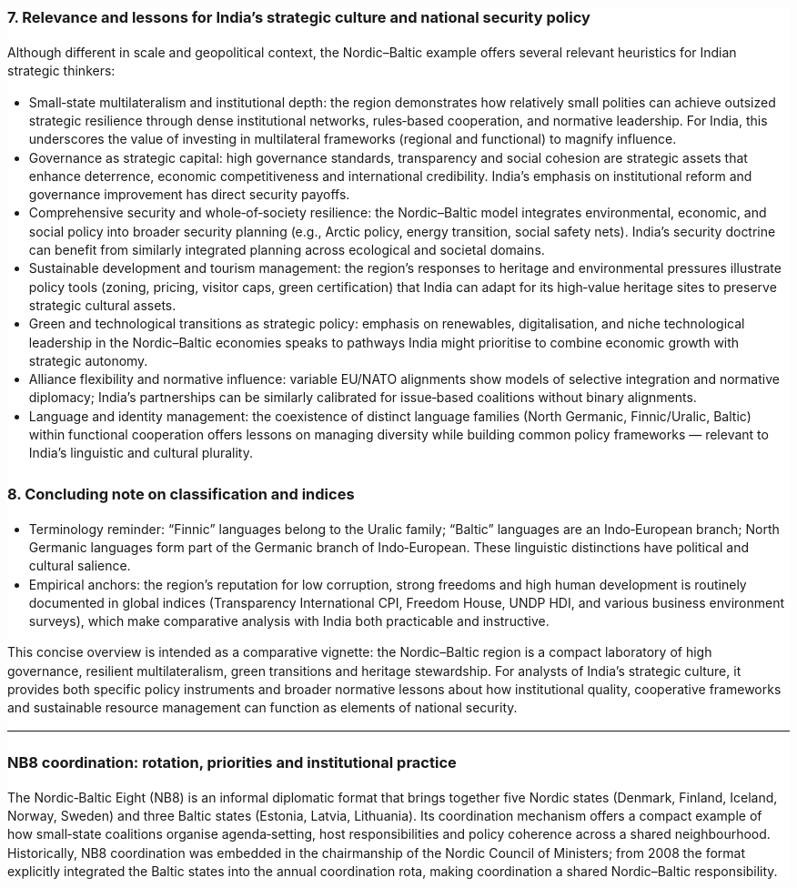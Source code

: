 ### 7. Relevance and lessons for India’s strategic culture and national security policy
Although different in scale and geopolitical context, the Nordic–Baltic example offers several relevant heuristics for Indian strategic thinkers:
- Small‑state multilateralism and institutional depth: the region demonstrates how relatively small polities can achieve outsized strategic resilience through dense institutional networks, rules‑based cooperation, and normative leadership. For India, this underscores the value of investing in multilateral frameworks (regional and functional) to magnify influence.
- Governance as strategic capital: high governance standards, transparency and social cohesion are strategic assets that enhance deterrence, economic competitiveness and international credibility. India’s emphasis on institutional reform and governance improvement has direct security payoffs.
- Comprehensive security and whole‑of‑society resilience: the Nordic–Baltic model integrates environmental, economic, and social policy into broader security planning (e.g., Arctic policy, energy transition, social safety nets). India’s security doctrine can benefit from similarly integrated planning across ecological and societal domains.
- Sustainable development and tourism management: the region’s responses to heritage and environmental pressures illustrate policy tools (zoning, pricing, visitor caps, green certification) that India can adapt for its high‑value heritage sites to preserve strategic cultural assets.
- Green and technological transitions as strategic policy: emphasis on renewables, digitalisation, and niche technological leadership in the Nordic–Baltic economies speaks to pathways India might prioritise to combine economic growth with strategic autonomy.
- Alliance flexibility and normative influence: variable EU/NATO alignments show models of selective integration and normative diplomacy; India’s partnerships can be similarly calibrated for issue‑based coalitions without binary alignments.
- Language and identity management: the coexistence of distinct language families (North Germanic, Finnic/Uralic, Baltic) within functional cooperation offers lessons on managing diversity while building common policy frameworks — relevant to India’s linguistic and cultural plurality.

### 8. Concluding note on classification and indices
- Terminology reminder: “Finnic” languages belong to the Uralic family; “Baltic” languages are an Indo‑European branch; North Germanic languages form part of the Germanic branch of Indo‑European. These linguistic distinctions have political and cultural salience.
- Empirical anchors: the region’s reputation for low corruption, strong freedoms and high human development is routinely documented in global indices (Transparency International CPI, Freedom House, UNDP HDI, and various business environment surveys), which make comparative analysis with India both practicable and instructive.

This concise overview is intended as a comparative vignette: the Nordic–Baltic region is a compact laboratory of high governance, resilient multilateralism, green transitions and heritage stewardship. For analysts of India’s strategic culture, it provides both specific policy instruments and broader normative lessons about how institutional quality, cooperative frameworks and sustainable resource management can function as elements of national security.

---

### NB8 coordination: rotation, priorities and institutional practice

The Nordic‑Baltic Eight (NB8) is an informal diplomatic format that brings together five Nordic states (Denmark, Finland, Iceland, Norway, Sweden) and three Baltic states (Estonia, Latvia, Lithuania). Its coordination mechanism offers a compact example of how small‑state coalitions organise agenda‑setting, host responsibilities and policy coherence across a shared neighbourhood. Historically, NB8 coordination was embedded in the chairmanship of the Nordic Council of Ministers; from 2008 the format explicitly integrated the Baltic states into the annual coordination rota, making coordination a shared Nordic–Baltic responsibility.
